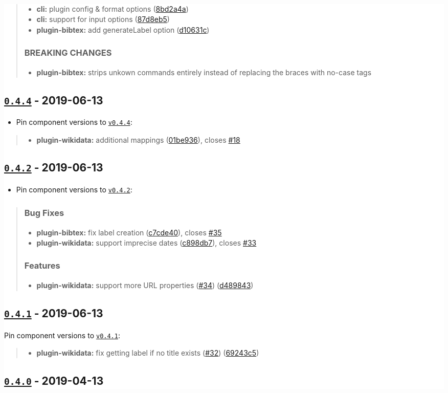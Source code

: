 > * **cli:** plugin config & format options ([8bd2a4a](https://github.com/citation-js/citation-js/commit/8bd2a4a))
> * **cli:** support for input options ([87d8eb5](https://github.com/citation-js/citation-js/commit/87d8eb5))
> * **plugin-bibtex:** add generateLabel option ([d10631c](https://github.com/citation-js/citation-js/commit/d10631c))
>
>
> ### BREAKING CHANGES
>
> * **plugin-bibtex:** strips unkown commands entirely instead of replacing
> the braces with no-case tags

## [`0.4.4`](https://github.com/larsgw/citation.js/compare/v0.4.2...v0.4.4) - 2019-06-13

* Pin component versions to [`v0.4.4`](https://github.com/citation-js/citation-js/blob/main/CHANGELOG.md#044-2019-05-24):

> * **plugin-wikidata:** additional mappings ([01be936](https://github.com/citation-js/citation-js/commit/01be936)), closes [#18](https://github.com/citation-js/citation-js/issues/18)

## [`0.4.2`](https://github.com/larsgw/citation.js/compare/v0.4.1...v0.4.2) - 2019-06-13

* Pin component versions to [`v0.4.2`](https://github.com/citation-js/citation-js/blob/main/CHANGELOG.md#042-2019-04-26):

> ### Bug Fixes
>
> * **plugin-bibtex:** fix label creation ([c7cde40](https://github.com/citation-js/citation-js/commit/c7cde40)), closes [#35](https://github.com/citation-js/citation-js/issues/35)
> * **plugin-wikidata:** support imprecise dates ([c898db7](https://github.com/citation-js/citation-js/commit/c898db7)), closes [#33](https://github.com/citation-js/citation-js/issues/33)
>
>
> ### Features
>
> * **plugin-wikidata:** support more URL properties ([#34](https://github.com/citation-js/citation-js/issues/34)) ([d489843](https://github.com/citation-js/citation-js/commit/d489843))

## [`0.4.1`](https://github.com/larsgw/citation.js/compare/v0.4.0...v0.4.1) - 2019-06-13

Pin component versions to [`v0.4.1`](https://github.com/citation-js/citation-js/blob/main/CHANGELOG.md#041-2019-04-14):

> * **plugin-wikidata:** fix getting label if no title exists ([#32](https://github.com/citation-js/citation-js/issues/32)) ([69243c5](https://github.com/citation-js/citation-js/commit/69243c5))

## [`0.4.0`](https://github.com/larsgw/citation.js/compare/v0.4.0-12...v0.4.0) - 2019-04-13
